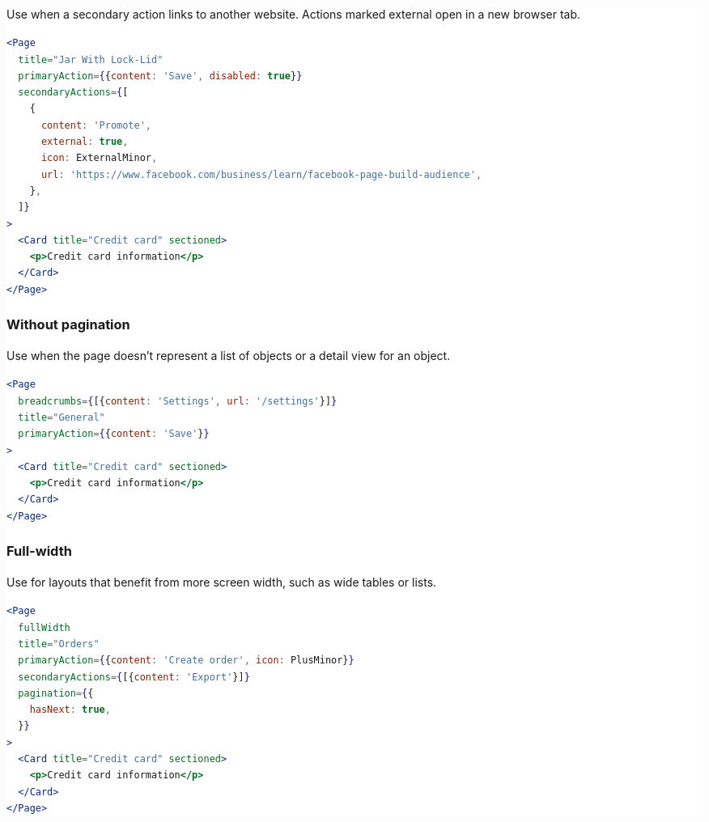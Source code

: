 Use when a secondary action links to another website. Actions marked external open in a new browser tab.

```jsx
<Page
  title="Jar With Lock-Lid"
  primaryAction={{content: 'Save', disabled: true}}
  secondaryActions={[
    {
      content: 'Promote',
      external: true,
      icon: ExternalMinor,
      url: 'https://www.facebook.com/business/learn/facebook-page-build-audience',
    },
  ]}
>
  <Card title="Credit card" sectioned>
    <p>Credit card information</p>
  </Card>
</Page>
```

### Without pagination

Use when the page doesn’t represent a list of objects or a detail view for an object.

```jsx
<Page
  breadcrumbs={[{content: 'Settings', url: '/settings'}]}
  title="General"
  primaryAction={{content: 'Save'}}
>
  <Card title="Credit card" sectioned>
    <p>Credit card information</p>
  </Card>
</Page>
```

### Full-width

Use for layouts that benefit from more screen width, such as wide tables or lists.

```jsx
<Page
  fullWidth
  title="Orders"
  primaryAction={{content: 'Create order', icon: PlusMinor}}
  secondaryActions={[{content: 'Export'}]}
  pagination={{
    hasNext: true,
  }}
>
  <Card title="Credit card" sectioned>
    <p>Credit card information</p>
  </Card>
</Page>
```
